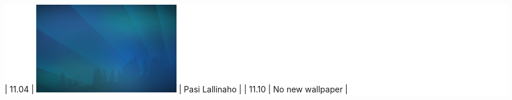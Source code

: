 | 11.04   | <img src="PNG/xubuntu-natty.png" height="150" /> | Pasi Lallinaho |
| 11.10   | No new wallpaper |